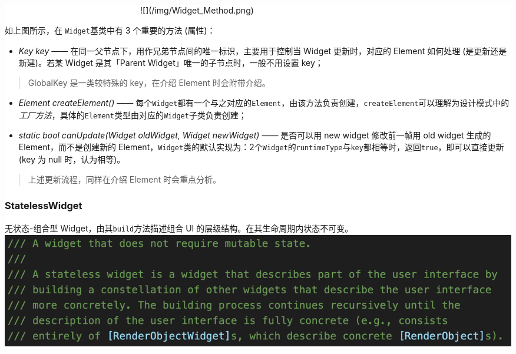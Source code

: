 <div style="width: 400px; margin: auto">![](/img/Widget_Method.png)</div>


如上图所示，在 `Widget`基类中有 3 个重要的方法 (属性)：
+ *Key key* —— 在同一父节点下，用作兄弟节点间的唯一标识，主要用于控制当 Widget 更新时，对应的 Element 如何处理 (是更新还是新建)。若某 Widget 是其「Parent Widget」唯一的子节点时，一般不用设置 key；
> GlobalKey 是一类较特殊的 key，在介绍 Element 时会附带介绍。

+ *Element createElement()* —— 每个`Widget`都有一个与之对应的`Element`，由该方法负责创建，`createElement`可以理解为设计模式中的*工厂方法*，具体的`Element`类型由对应的`Widget`子类负责创建；

+ *static bool canUpdate(Widget oldWidget, Widget newWidget)* —— 是否可以用 new widget 修改前一帧用 old widget 生成的 Element，而不是创建新的 Element，`Widget`类的默认实现为：2个`Widget`的`runtimeType`与`key`都相等时，返回`true`，即可以直接更新 (key 为 null 时，认为相等)。
> 上述更新流程，同样在介绍 Element 时会重点分析。

### StatelessWidget
无状态-组合型 Widget，由其`build`方法描述组合 UI 的层级结构。在其生命周期内状态不可变。
![](/img/StatelessWidget_Comment.png)